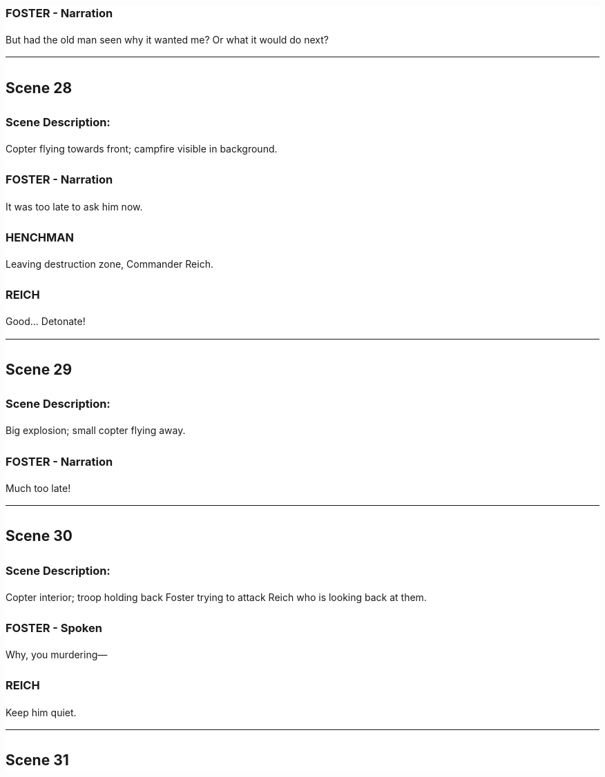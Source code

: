 ### FOSTER - Narration
But had the old man seen why it wanted me?
Or what it would do next?

---

## Scene 28

### Scene Description:
Copter flying towards front; campfire visible in background.

### FOSTER - Narration
It was too late to ask him now.

### HENCHMAN
Leaving destruction zone, Commander Reich.

### REICH
Good... Detonate!

---

## Scene 29

### Scene Description:
Big explosion; small copter flying away.

### FOSTER - Narration
Much too late!

---

## Scene 30

### Scene Description:
Copter interior; troop holding back Foster trying to attack Reich who is looking back at them.

### FOSTER - Spoken
Why, you murdering—

### REICH
Keep him quiet.

---

## Scene 31
